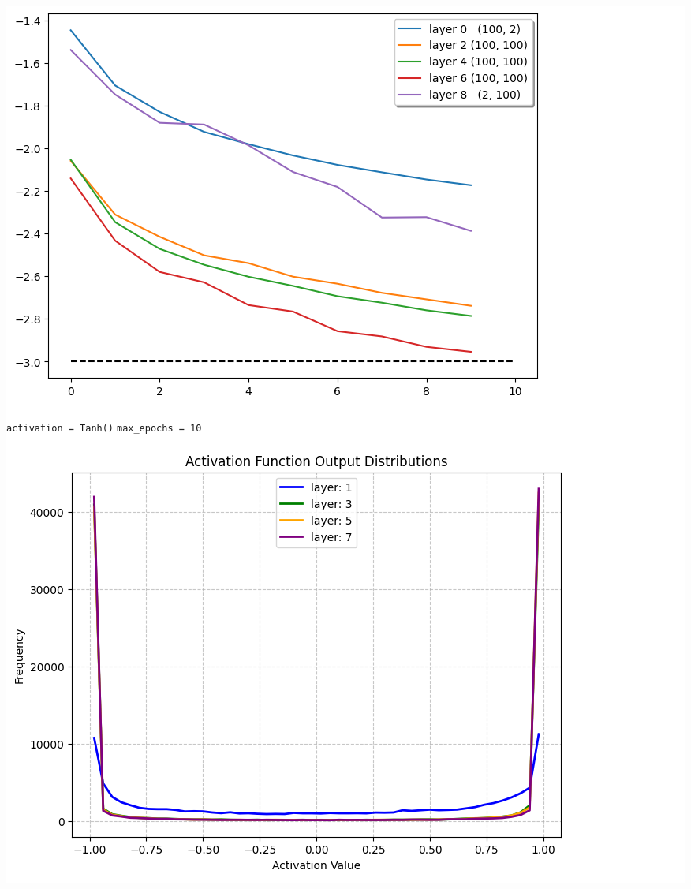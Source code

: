 ![picture 34](assets/img-20250315-222436896.png)

`activation = Tanh()`
`max_epochs = 10`

![picture 35](assets/img-20250315-222715374.png)  
